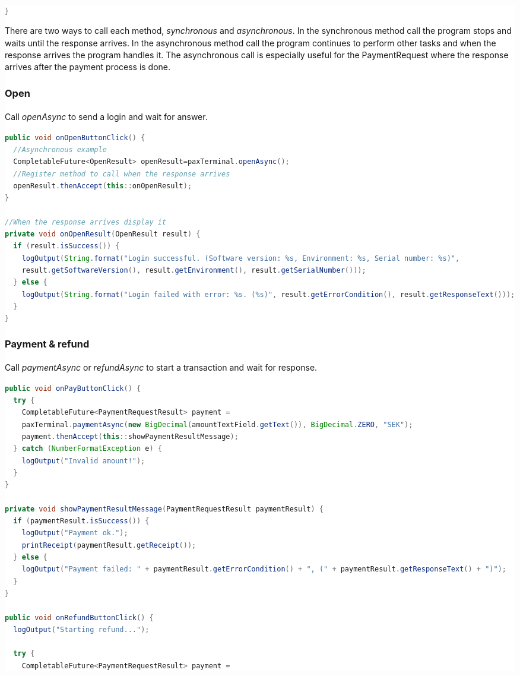 ```java
}
```

There are two ways to call each method, *synchronous* and *asynchronous*. In the
synchronous method call the program stops and waits until the response arrives.
In the asynchronous method call the program continues to perform other tasks and
when the response arrives the program handles it. The asynchronous call is
especially useful for the PaymentRequest where the response arrives after the
payment process is done.

### Open

Call *openAsync* to send a login and wait for answer.

```java
public void onOpenButtonClick() {
  //Asynchronous example
  CompletableFuture<OpenResult> openResult=paxTerminal.openAsync();
  //Register method to call when the response arrives
  openResult.thenAccept(this::onOpenResult);
}

//When the response arrives display it
private void onOpenResult(OpenResult result) {
  if (result.isSuccess()) {
    logOutput(String.format("Login successful. (Software version: %s, Environment: %s, Serial number: %s)",
    result.getSoftwareVersion(), result.getEnvironment(), result.getSerialNumber()));
  } else {
    logOutput(String.format("Login failed with error: %s. (%s)", result.getErrorCondition(), result.getResponseText()));
  }
}
```

### Payment & refund

Call *paymentAsync* or *refundAsync* to start a transaction and wait for response.

```java
public void onPayButtonClick() {
  try {
    CompletableFuture<PaymentRequestResult> payment =
    paxTerminal.paymentAsync(new BigDecimal(amountTextField.getText()), BigDecimal.ZERO, "SEK");
    payment.thenAccept(this::showPaymentResultMessage);
  } catch (NumberFormatException e) {
    logOutput("Invalid amount!");
  }
}

private void showPaymentResultMessage(PaymentRequestResult paymentResult) {
  if (paymentResult.isSuccess()) {
    logOutput("Payment ok.");
    printReceipt(paymentResult.getReceipt());
  } else {
    logOutput("Payment failed: " + paymentResult.getErrorCondition() + ", (" + paymentResult.getResponseText() + ")");
  }
}

public void onRefundButtonClick() {
  logOutput("Starting refund...");

  try {
    CompletableFuture<PaymentRequestResult> payment =
```